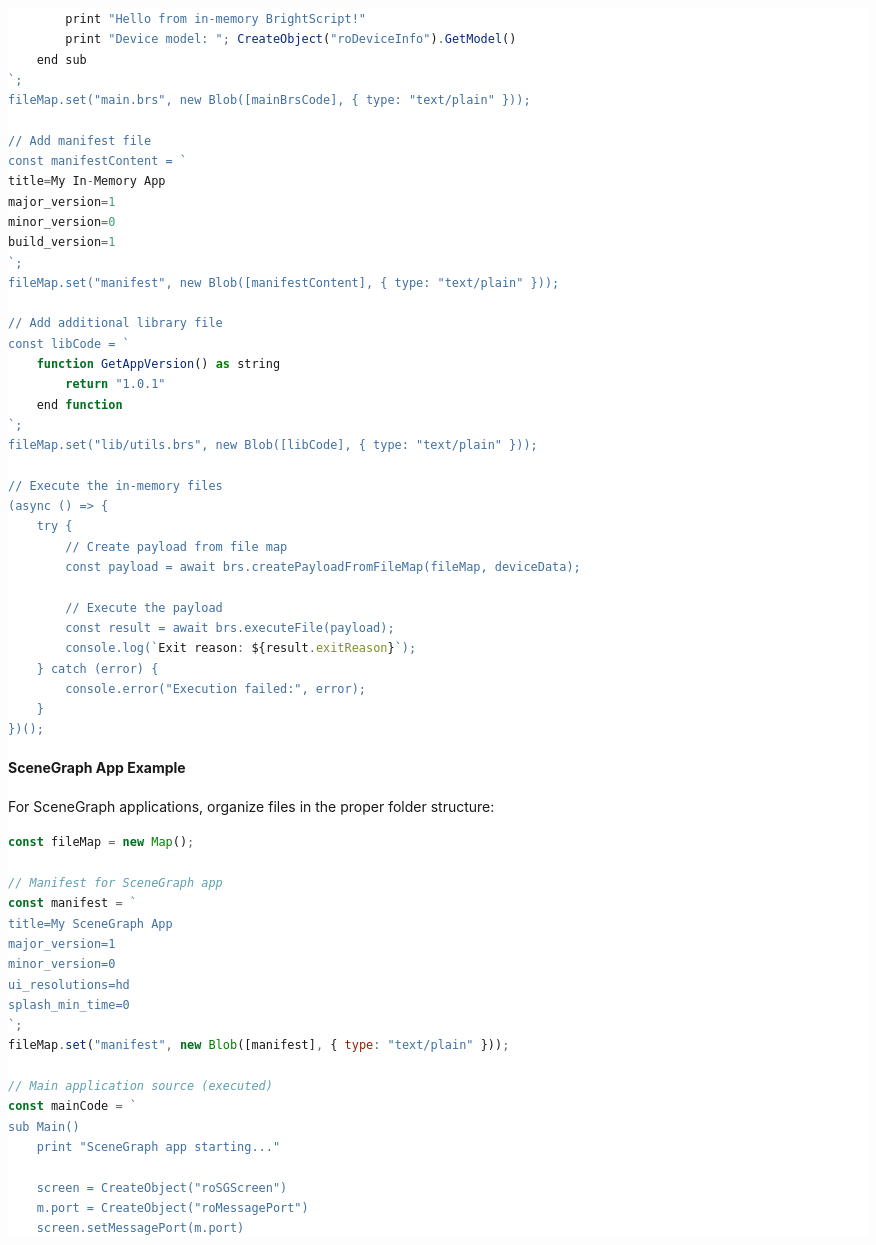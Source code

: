 ```javascript
        print "Hello from in-memory BrightScript!"
        print "Device model: "; CreateObject("roDeviceInfo").GetModel()
    end sub
`;
fileMap.set("main.brs", new Blob([mainBrsCode], { type: "text/plain" }));

// Add manifest file
const manifestContent = `
title=My In-Memory App
major_version=1
minor_version=0
build_version=1
`;
fileMap.set("manifest", new Blob([manifestContent], { type: "text/plain" }));

// Add additional library file
const libCode = `
    function GetAppVersion() as string
        return "1.0.1"
    end function
`;
fileMap.set("lib/utils.brs", new Blob([libCode], { type: "text/plain" }));

// Execute the in-memory files
(async () => {
    try {
        // Create payload from file map
        const payload = await brs.createPayloadFromFileMap(fileMap, deviceData);

        // Execute the payload
        const result = await brs.executeFile(payload);
        console.log(`Exit reason: ${result.exitReason}`);
    } catch (error) {
        console.error("Execution failed:", error);
    }
})();
```

#### SceneGraph App Example

For SceneGraph applications, organize files in the proper folder structure:

```javascript
const fileMap = new Map();

// Manifest for SceneGraph app
const manifest = `
title=My SceneGraph App
major_version=1
minor_version=0
ui_resolutions=hd
splash_min_time=0
`;
fileMap.set("manifest", new Blob([manifest], { type: "text/plain" }));

// Main application source (executed)
const mainCode = `
sub Main()
    print "SceneGraph app starting..."

    screen = CreateObject("roSGScreen")
    m.port = CreateObject("roMessagePort")
    screen.setMessagePort(m.port)

```